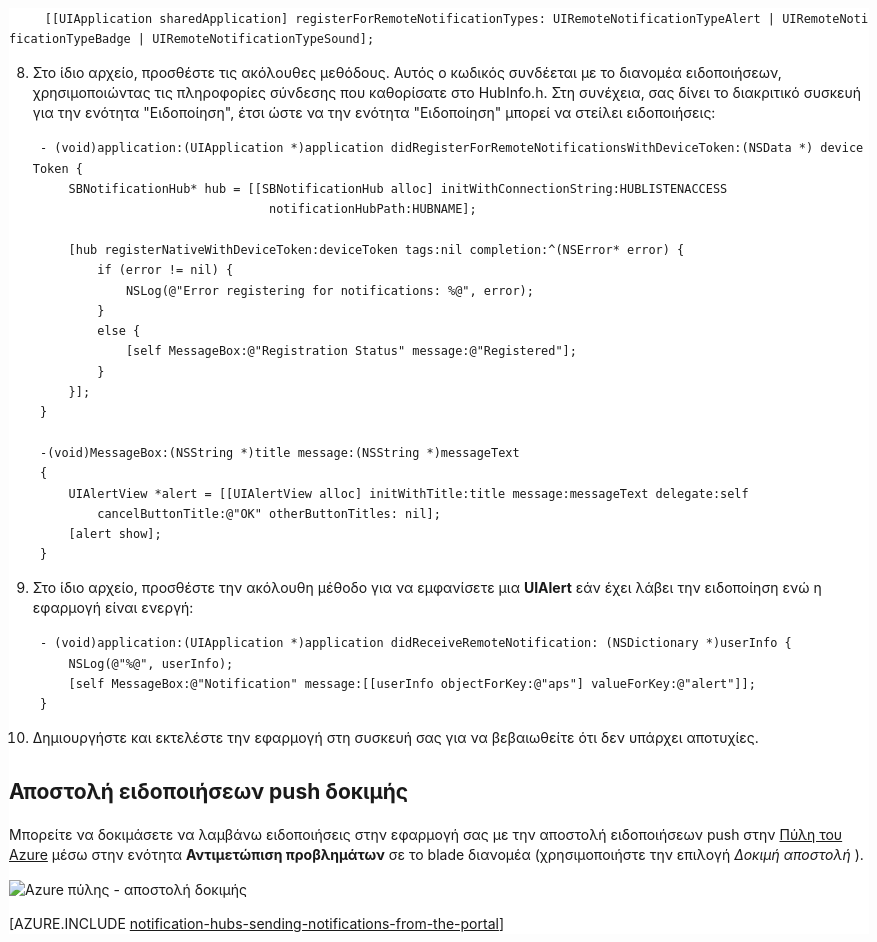          [[UIApplication sharedApplication] registerForRemoteNotificationTypes: UIRemoteNotificationTypeAlert | UIRemoteNotificationTypeBadge | UIRemoteNotificationTypeSound];


8. Στο ίδιο αρχείο, προσθέστε τις ακόλουθες μεθόδους. Αυτός ο κωδικός συνδέεται με το διανομέα ειδοποιήσεων, χρησιμοποιώντας τις πληροφορίες σύνδεσης που καθορίσατε στο HubInfo.h. Στη συνέχεια, σας δίνει το διακριτικό συσκευή για την ενότητα "Ειδοποίηση", έτσι ώστε να την ενότητα "Ειδοποίηση" μπορεί να στείλει ειδοποιήσεις:

        - (void)application:(UIApplication *)application didRegisterForRemoteNotificationsWithDeviceToken:(NSData *) deviceToken {
            SBNotificationHub* hub = [[SBNotificationHub alloc] initWithConnectionString:HUBLISTENACCESS
                                        notificationHubPath:HUBNAME];

            [hub registerNativeWithDeviceToken:deviceToken tags:nil completion:^(NSError* error) {
                if (error != nil) {
                    NSLog(@"Error registering for notifications: %@", error);
                }
                else {
                    [self MessageBox:@"Registration Status" message:@"Registered"];
                }
            }];
        }

        -(void)MessageBox:(NSString *)title message:(NSString *)messageText
        {
            UIAlertView *alert = [[UIAlertView alloc] initWithTitle:title message:messageText delegate:self
                cancelButtonTitle:@"OK" otherButtonTitles: nil];
            [alert show];
        }


9. Στο ίδιο αρχείο, προσθέστε την ακόλουθη μέθοδο για να εμφανίσετε μια **UIAlert** εάν έχει λάβει την ειδοποίηση ενώ η εφαρμογή είναι ενεργή:


        - (void)application:(UIApplication *)application didReceiveRemoteNotification: (NSDictionary *)userInfo {
            NSLog(@"%@", userInfo);
            [self MessageBox:@"Notification" message:[[userInfo objectForKey:@"aps"] valueForKey:@"alert"]];
        }

10. Δημιουργήστε και εκτελέστε την εφαρμογή στη συσκευή σας για να βεβαιωθείτε ότι δεν υπάρχει αποτυχίες.

## <a name="send-test-push-notifications"></a>Αποστολή ειδοποιήσεων push δοκιμής


Μπορείτε να δοκιμάσετε να λαμβάνω ειδοποιήσεις στην εφαρμογή σας με την αποστολή ειδοποιήσεων push στην [Πύλη του Azure] μέσω στην ενότητα **Αντιμετώπιση προβλημάτων** σε το blade διανομέα (χρησιμοποιήστε την επιλογή *Δοκιμή αποστολή* ).

![Azure πύλης - αποστολή δοκιμής][30]

[AZURE.INCLUDE [notification-hubs-sending-notifications-from-the-portal](../../includes/notification-hubs-sending-notifications-from-the-portal.md)]


[6]: ./media/notification-hubs-ios-get-started/notification-hubs-configure-ios.png
[8]: ./media/notification-hubs-ios-get-started/notification-hubs-create-ios-app.png
[9]: ./media/notification-hubs-ios-get-started/notification-hubs-create-ios-app2.png
[10]: ./media/notification-hubs-ios-get-started/notification-hubs-create-ios-app3.png
[11]: ./media/notification-hubs-ios-get-started/notification-hubs-xcode-product-name.png
[30]: ./media/notification-hubs-ios-get-started/notification-hubs-test-send.png
[31]: ./media/notification-hubs-ios-get-started/notification-hubs-ios-ui.png
[32]: ./media/notification-hubs-ios-get-started/notification-hubs-storyboard-view.png
[33]: ./media/notification-hubs-ios-get-started/notification-hubs-test1.png
[34]: ./media/notification-hubs-ios-get-started/notification-hubs-test2.png
[35]: ./media/notification-hubs-ios-get-started/notification-hubs-test3.png
[Υπηρεσίες Mobile iOS έκδοση 1.2.4 SDK]: http://aka.ms/kymw2g
[Mobile Services iOS SDK]: http://go.microsoft.com/fwLink/?LinkID=266533
[Submit an app page]: http://go.microsoft.com/fwlink/p/?LinkID=266582
[My Applications]: http://go.microsoft.com/fwlink/p/?LinkId=262039
[Live SDK for Windows]: http://go.microsoft.com/fwlink/p/?LinkId=262253
[Get started with Mobile Services]: /develop/mobile/tutorials/get-started-ios
[Azure Classic Portal]: https://manage.windowsazure.com/
[Ειδοποίηση διανομείς καθοδήγηση]: http://msdn.microsoft.com/library/jj927170.aspx
[Xcode]: https://go.microsoft.com/fwLink/p/?LinkID=266532
[iOS Provisioning Portal]: http://go.microsoft.com/fwlink/p/?LinkId=272456
[Get started with push notifications in Mobile Services]: ../mobile-services-javascript-backend-ios-get-started-push.md
[Azure ειδοποίηση διανομείς ειδοποιήστε τους χρήστες για iOS με το .NET παρασκηνίου]: notification-hubs-aspnet-backend-ios-apple-apns-notification.md
[Χρήση διανομείς ειδοποίηση για την αποστολή πρόσφατες ειδήσεις]: notification-hubs-ios-xplat-segmented-apns-push-notification.md
[Τοπική και Οδηγός προγραμματισμού ειδοποιήσεων Push]: http://developer.apple.com/library/mac/#documentation/NetworkingInternet/Conceptual/RemoteNotificationsPG/Chapters/ApplePushService.html#//apple_ref/doc/uid/TP40008194-CH100-SW1
[Πύλη του Azure]: https://portal.azure.com